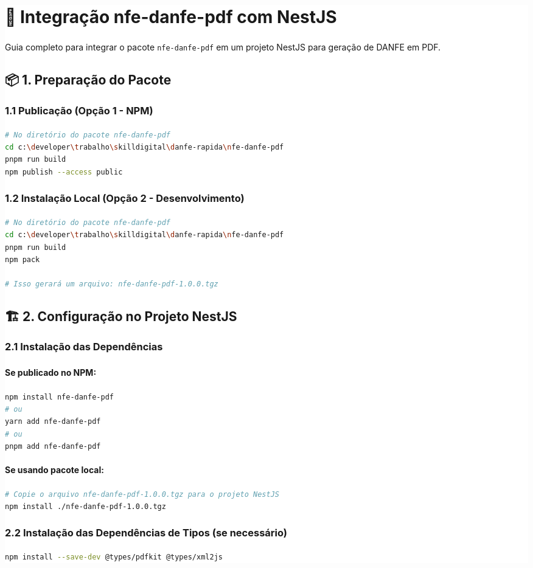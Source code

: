 # 🚀 Integração nfe-danfe-pdf com NestJS

Guia completo para integrar o pacote `nfe-danfe-pdf` em um projeto NestJS para geração de DANFE em PDF.

## 📦 1. Preparação do Pacote

### 1.1 Publicação (Opção 1 - NPM)

```bash
# No diretório do pacote nfe-danfe-pdf
cd c:\developer\trabalho\skilldigital\danfe-rapida\nfe-danfe-pdf
pnpm run build
npm publish --access public
```

### 1.2 Instalação Local (Opção 2 - Desenvolvimento)

```bash
# No diretório do pacote nfe-danfe-pdf
cd c:\developer\trabalho\skilldigital\danfe-rapida\nfe-danfe-pdf
pnpm run build
npm pack

# Isso gerará um arquivo: nfe-danfe-pdf-1.0.0.tgz
```

## 🏗️ 2. Configuração no Projeto NestJS

### 2.1 Instalação das Dependências

#### Se publicado no NPM:

```bash
npm install nfe-danfe-pdf
# ou
yarn add nfe-danfe-pdf
# ou
pnpm add nfe-danfe-pdf
```

#### Se usando pacote local:

```bash
# Copie o arquivo nfe-danfe-pdf-1.0.0.tgz para o projeto NestJS
npm install ./nfe-danfe-pdf-1.0.0.tgz
```

### 2.2 Instalação das Dependências de Tipos (se necessário)

```bash
npm install --save-dev @types/pdfkit @types/xml2js
```
